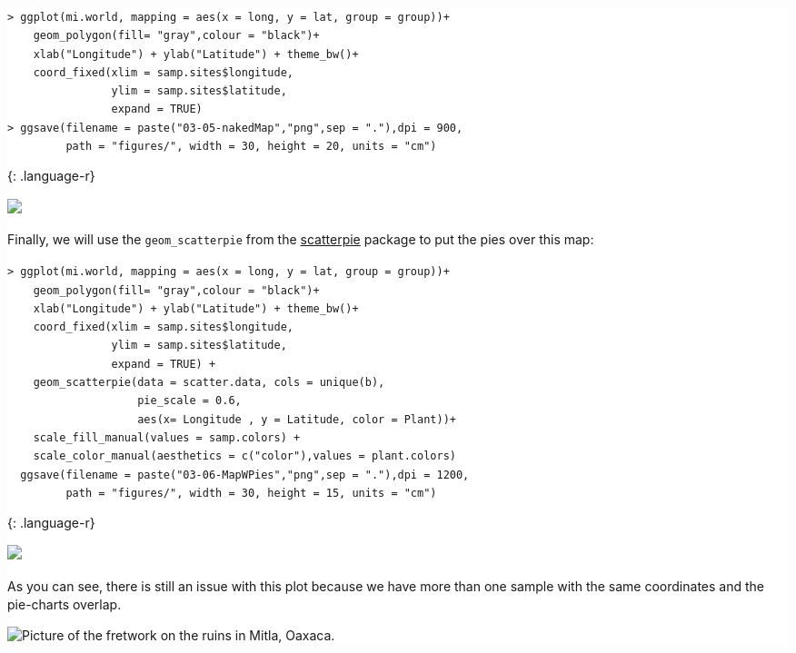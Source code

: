 ~~~
> ggplot(mi.world, mapping = aes(x = long, y = lat, group = group))+
    geom_polygon(fill= "gray",colour = "black")+
    xlab("Longitude") + ylab("Latitude") + theme_bw()+ 
    coord_fixed(xlim = samp.sites$longitude,
                ylim = samp.sites$latitude,
                expand = TRUE)
> ggsave(filename = paste("03-05-nakedMap","png",sep = "."),dpi = 900, 
         path = "figures/", width = 30, height = 20, units = "cm")
~~~
{: .language-r}

<img src="/clavibacter/figures/03-05-nakedMap.png">

Finally, we will use the `geom_scatterpie` from the [scatterpie](https://cran.r-project.org/web/packages/scatterpie/index.html) package to put 
the pies over this map:

~~~
> ggplot(mi.world, mapping = aes(x = long, y = lat, group = group))+
    geom_polygon(fill= "gray",colour = "black")+
    xlab("Longitude") + ylab("Latitude") + theme_bw()+ 
    coord_fixed(xlim = samp.sites$longitude,
                ylim = samp.sites$latitude,
                expand = TRUE) +
    geom_scatterpie(data = scatter.data, cols = unique(b), 
                    pie_scale = 0.6,
                    aes(x= Longitude , y = Latitude, color = Plant))+
    scale_fill_manual(values = samp.colors) +
    scale_color_manual(aesthetics = c("color"),values = plant.colors)
  ggsave(filename = paste("03-06-MapWPies","png",sep = "."),dpi = 1200, 
         path = "figures/", width = 30, height = 15, units = "cm")
~~~
{: .language-r}

<img src="/clavibacter/figures/03-06-MapWPies.png">

As you can see, there is still an issue with this plot because we have more than 
one sample with the same coordinates and the pie-charts overlap.

<img src="/clavibacter/figures/grecas-mitla1.png" alt="Picture of the fretwork on the ruins in Mitla, Oaxaca." >
